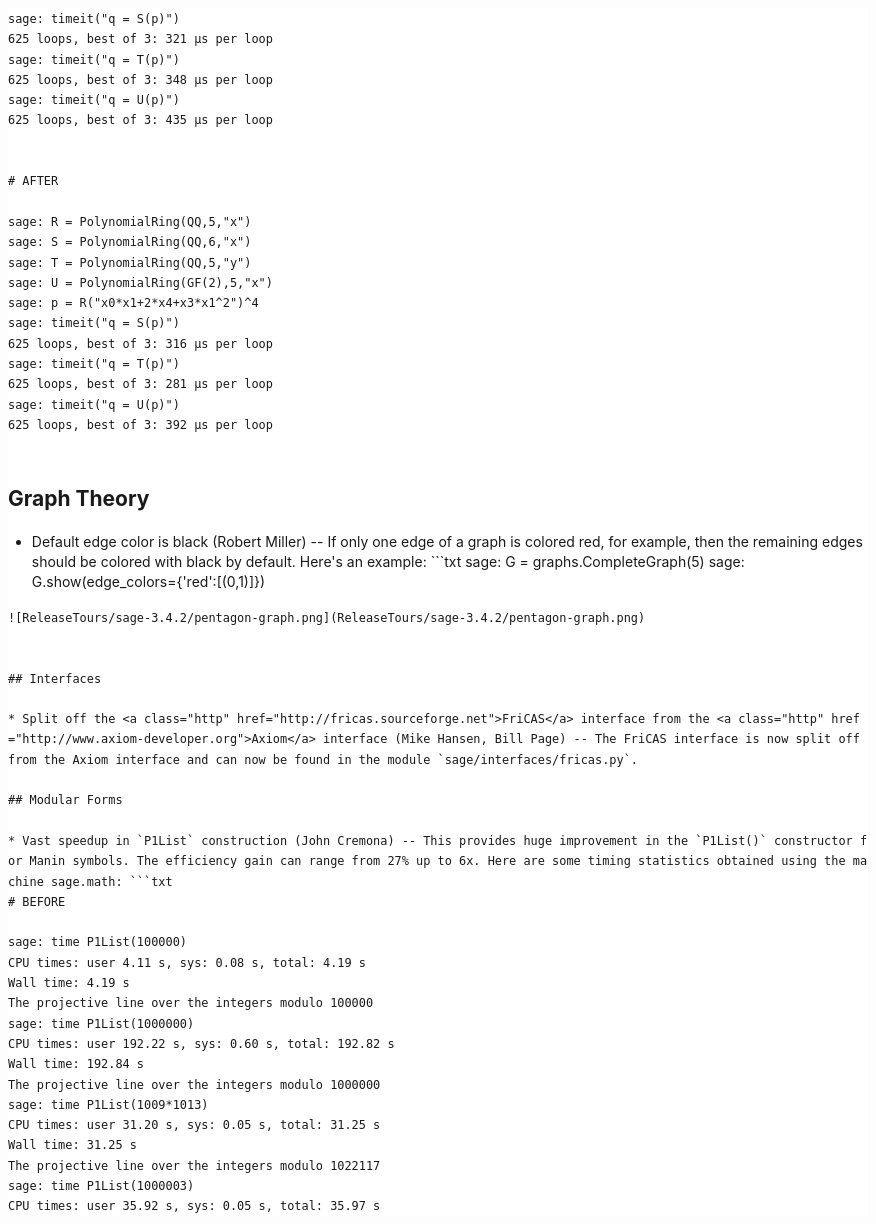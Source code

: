 ```
sage: timeit("q = S(p)")
625 loops, best of 3: 321 µs per loop
sage: timeit("q = T(p)")
625 loops, best of 3: 348 µs per loop
sage: timeit("q = U(p)")
625 loops, best of 3: 435 µs per loop


# AFTER

sage: R = PolynomialRing(QQ,5,"x")
sage: S = PolynomialRing(QQ,6,"x")
sage: T = PolynomialRing(QQ,5,"y")
sage: U = PolynomialRing(GF(2),5,"x")
sage: p = R("x0*x1+2*x4+x3*x1^2")^4
sage: timeit("q = S(p)")
625 loops, best of 3: 316 µs per loop
sage: timeit("q = T(p)")
625 loops, best of 3: 281 µs per loop
sage: timeit("q = U(p)")
625 loops, best of 3: 392 µs per loop
 
```

## Graph Theory

* Default edge color is black (Robert Miller) -- If only one edge of a graph is colored red, for example, then the remaining edges should be colored with black by default. Here's an example: ```txt
sage: G = graphs.CompleteGraph(5)
sage: G.show(edge_colors={'red':[(0,1)]})
 
```
![ReleaseTours/sage-3.4.2/pentagon-graph.png](ReleaseTours/sage-3.4.2/pentagon-graph.png) 


## Interfaces

* Split off the <a class="http" href="http://fricas.sourceforge.net">FriCAS</a> interface from the <a class="http" href="http://www.axiom-developer.org">Axiom</a> interface (Mike Hansen, Bill Page) -- The FriCAS interface is now split off from the Axiom interface and can now be found in the module `sage/interfaces/fricas.py`. 

## Modular Forms

* Vast speedup in `P1List` construction (John Cremona) -- This provides huge improvement in the `P1List()` constructor for Manin symbols. The efficiency gain can range from 27% up to 6x. Here are some timing statistics obtained using the machine sage.math: ```txt
# BEFORE

sage: time P1List(100000)
CPU times: user 4.11 s, sys: 0.08 s, total: 4.19 s
Wall time: 4.19 s
The projective line over the integers modulo 100000
sage: time P1List(1000000)
CPU times: user 192.22 s, sys: 0.60 s, total: 192.82 s
Wall time: 192.84 s
The projective line over the integers modulo 1000000
sage: time P1List(1009*1013)
CPU times: user 31.20 s, sys: 0.05 s, total: 31.25 s
Wall time: 31.25 s
The projective line over the integers modulo 1022117
sage: time P1List(1000003)
CPU times: user 35.92 s, sys: 0.05 s, total: 35.97 s
```